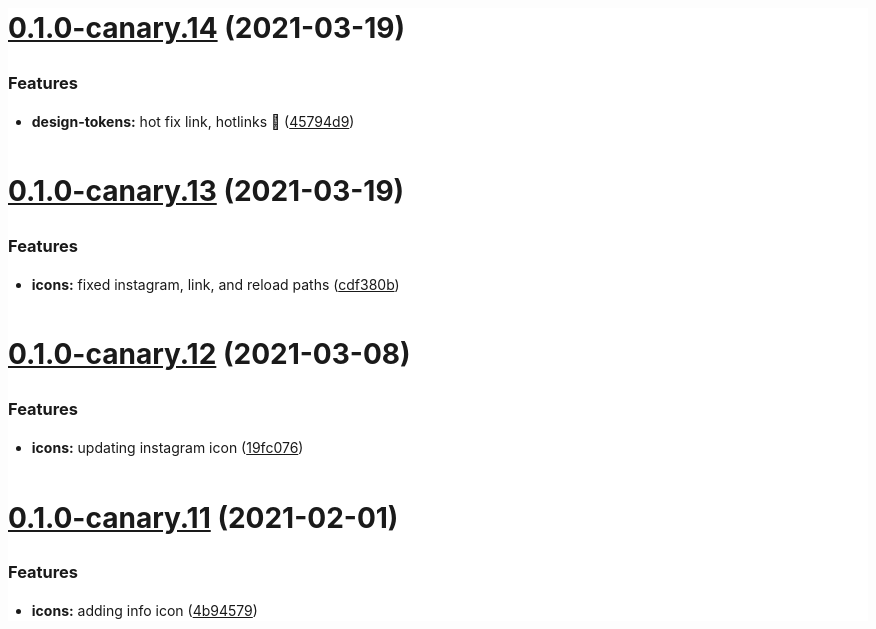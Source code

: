 



# [0.1.0-canary.14](https://github.com/WPMedia/wp-design-tokens/compare/@washingtonpost/icon-tokens@0.1.0-canary.13...@washingtonpost/icon-tokens@0.1.0-canary.14) (2021-03-19)


### Features

* **design-tokens:** hot fix link, hotlinks 🌭 ([45794d9](https://github.com/WPMedia/wp-design-tokens/commit/45794d9d418ca6e36a91029eb2e45fde74a95afe))





# [0.1.0-canary.13](https://github.com/WPMedia/wp-design-tokens/compare/@washingtonpost/icon-tokens@0.1.0-canary.12...@washingtonpost/icon-tokens@0.1.0-canary.13) (2021-03-19)


### Features

* **icons:** fixed instagram, link, and reload paths ([cdf380b](https://github.com/WPMedia/wp-design-tokens/commit/cdf380b37e7943e4bed71cfd1397d7ca9e41bd81))





# [0.1.0-canary.12](https://github.com/WPMedia/wp-design-tokens/compare/@washingtonpost/icon-tokens@0.1.0-canary.11...@washingtonpost/icon-tokens@0.1.0-canary.12) (2021-03-08)


### Features

* **icons:** updating instagram icon ([19fc076](https://github.com/WPMedia/wp-design-tokens/commit/19fc076783e1c84e68bab9f22977d478f36bdb1d))





# [0.1.0-canary.11](https://github.com/WPMedia/wp-design-tokens/compare/@washingtonpost/icon-tokens@0.1.0-canary.10...@washingtonpost/icon-tokens@0.1.0-canary.11) (2021-02-01)


### Features

* **icons:** adding info icon ([4b94579](https://github.com/WPMedia/wp-design-tokens/commit/4b9457961c1c701c6928345cac0061ad27063fd0))
